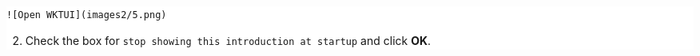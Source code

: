     ![Open WKTUI](images2/5.png)

2. Check the box for `stop showing this introduction at startup` and click **OK**.